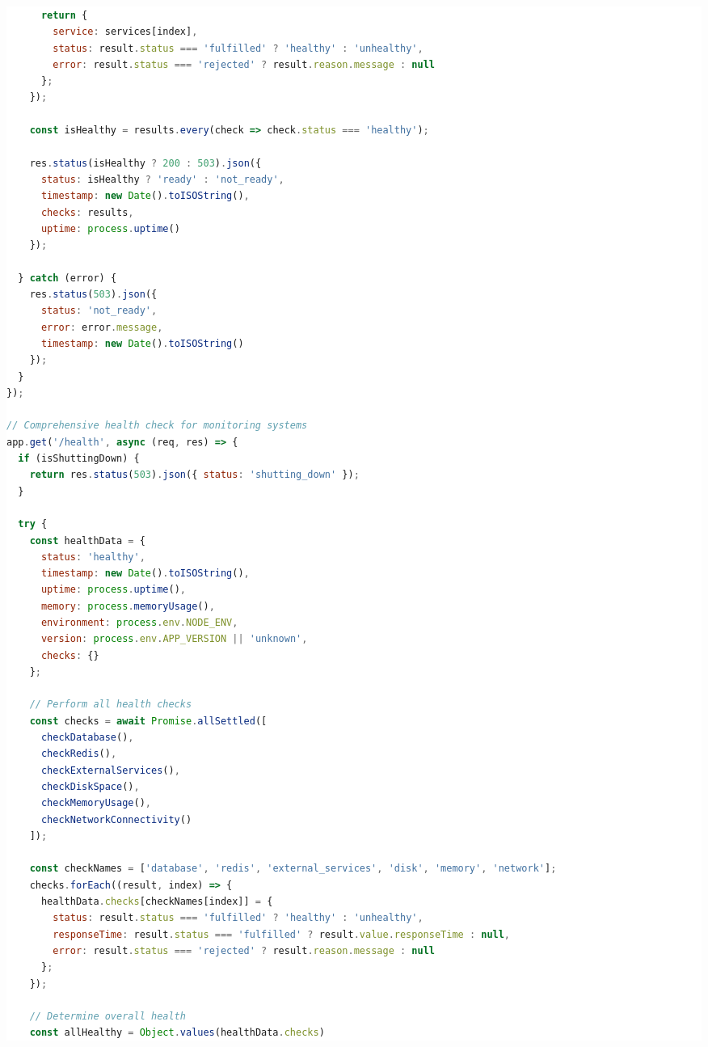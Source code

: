 ```javascript
      return {
        service: services[index],
        status: result.status === 'fulfilled' ? 'healthy' : 'unhealthy',
        error: result.status === 'rejected' ? result.reason.message : null
      };
    });
    
    const isHealthy = results.every(check => check.status === 'healthy');
    
    res.status(isHealthy ? 200 : 503).json({
      status: isHealthy ? 'ready' : 'not_ready',
      timestamp: new Date().toISOString(),
      checks: results,
      uptime: process.uptime()
    });
    
  } catch (error) {
    res.status(503).json({
      status: 'not_ready',
      error: error.message,
      timestamp: new Date().toISOString()
    });
  }
});

// Comprehensive health check for monitoring systems
app.get('/health', async (req, res) => {
  if (isShuttingDown) {
    return res.status(503).json({ status: 'shutting_down' });
  }
  
  try {
    const healthData = {
      status: 'healthy',
      timestamp: new Date().toISOString(),
      uptime: process.uptime(),
      memory: process.memoryUsage(),
      environment: process.env.NODE_ENV,
      version: process.env.APP_VERSION || 'unknown',
      checks: {}
    };
    
    // Perform all health checks
    const checks = await Promise.allSettled([
      checkDatabase(),
      checkRedis(),
      checkExternalServices(),
      checkDiskSpace(),
      checkMemoryUsage(),
      checkNetworkConnectivity()
    ]);
    
    const checkNames = ['database', 'redis', 'external_services', 'disk', 'memory', 'network'];
    checks.forEach((result, index) => {
      healthData.checks[checkNames[index]] = {
        status: result.status === 'fulfilled' ? 'healthy' : 'unhealthy',
        responseTime: result.status === 'fulfilled' ? result.value.responseTime : null,
        error: result.status === 'rejected' ? result.reason.message : null
      };
    });
    
    // Determine overall health
    const allHealthy = Object.values(healthData.checks)
```